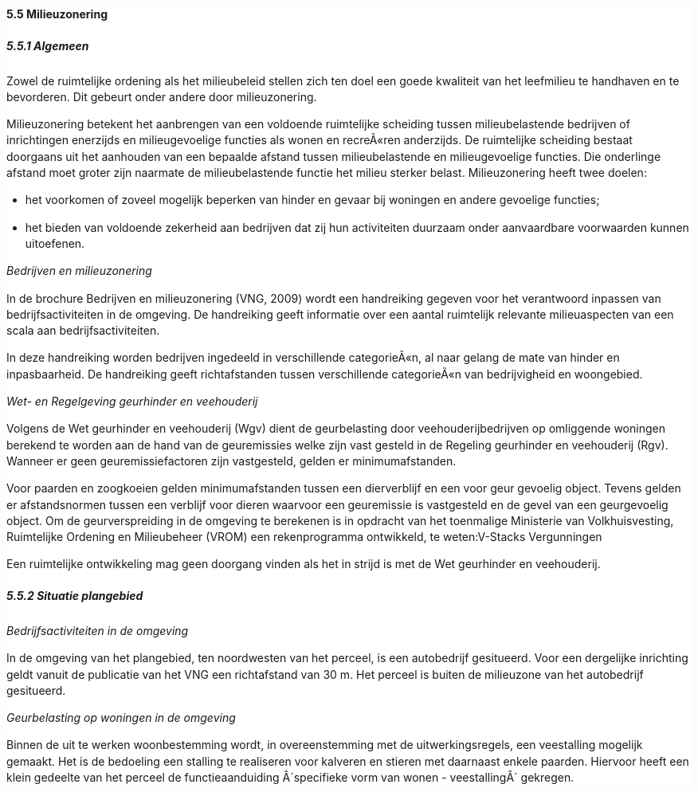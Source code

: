 #### 5\.5 Milieuzonering

##### 5\.5\.1 Algemeen

Zowel de ruimtelijke ordening als het milieubeleid stellen zich ten doel een goede kwaliteit van het leefmilieu te handhaven en te bevorderen. Dit gebeurt onder andere door milieuzonering.

Milieuzonering betekent het aanbrengen van een voldoende ruimtelijke scheiding tussen milieubelastende bedrijven of inrichtingen enerzijds en milieugevoelige functies als wonen en recreÃ«ren anderzijds. De ruimtelijke scheiding bestaat doorgaans uit het aanhouden van een bepaalde afstand tussen milieubelastende en milieugevoelige functies. Die onderlinge afstand moet groter zijn naarmate de milieubelastende functie het milieu sterker belast. Milieuzonering heeft twee doelen:

* het voorkomen of zoveel mogelijk beperken van hinder en gevaar bij woningen en andere gevoelige functies;

* het bieden van voldoende zekerheid aan bedrijven dat zij hun activiteiten duurzaam onder aanvaardbare voorwaarden kunnen uitoefenen.

*Bedrijven en milieuzonering*

In de brochure Bedrijven en milieuzonering (VNG, 2009\) wordt een handreiking gegeven voor het verantwoord inpassen van bedrijfsactiviteiten in de omgeving. De handreiking geeft informatie over een aantal ruimtelijk relevante milieuaspecten van een scala aan bedrijfsactiviteiten.

In deze handreiking worden bedrijven ingedeeld in verschillende categorieÃ«n, al naar gelang de mate van hinder en inpasbaarheid. De handreiking geeft richtafstanden tussen verschillende categorieÃ«n van bedrijvigheid en woongebied.

*Wet\- en Regelgeving geurhinder en veehouderij*

Volgens de Wet geurhinder en veehouderij (Wgv) dient de geurbelasting door veehouderijbedrijven op omliggende woningen berekend te worden aan de hand van de geuremissies welke zijn vast gesteld in de Regeling geurhinder en veehouderij (Rgv). Wanneer er geen geuremissiefactoren zijn vastgesteld, gelden er minimumafstanden.

Voor paarden en zoogkoeien gelden minimumafstanden tussen een dierverblijf en een voor geur gevoelig object. Tevens gelden er afstandsnormen tussen een verblijf voor dieren waarvoor een geuremissie is vastgesteld en de gevel van een geurgevoelig object. Om de geurverspreiding in de omgeving te berekenen is in opdracht van het toenmalige Ministerie van Volkhuisvesting, Ruimtelijke Ordening en Milieubeheer (VROM) een rekenprogramma ontwikkeld, te weten:V\-Stacks Vergunningen

Een ruimtelijke ontwikkeling mag geen doorgang vinden als het in strijd is met de Wet geurhinder en veehouderij.

##### 5\.5\.2 Situatie plangebied

*Bedrijfsactiviteiten in de omgeving*

In de omgeving van het plangebied, ten noordwesten van het perceel, is een autobedrijf gesitueerd. Voor een dergelijke inrichting geldt vanuit de publicatie van het VNG een richtafstand van 30 m. Het perceel is buiten de milieuzone van het autobedrijf gesitueerd.

*Geurbelasting op woningen in de omgeving*

Binnen de uit te werken woonbestemming wordt, in overeenstemming met de uitwerkingsregels, een veestalling mogelijk gemaakt. Het is de bedoeling een stalling te realiseren voor kalveren en stieren met daarnaast enkele paarden. Hiervoor heeft een klein gedeelte van het perceel de functieaanduiding Â´specifieke vorm van wonen \- veestallingÂ´ gekregen.
